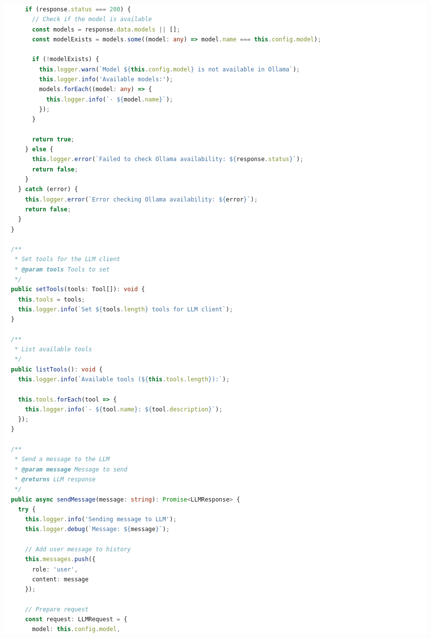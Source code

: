 ```typescript
      if (response.status === 200) {
        // Check if the model is available
        const models = response.data.models || [];
        const modelExists = models.some((model: any) => model.name === this.config.model);
        
        if (!modelExists) {
          this.logger.warn(`Model ${this.config.model} is not available in Ollama`);
          this.logger.info('Available models:');
          models.forEach((model: any) => {
            this.logger.info(`- ${model.name}`);
          });
        }
        
        return true;
      } else {
        this.logger.error(`Failed to check Ollama availability: ${response.status}`);
        return false;
      }
    } catch (error) {
      this.logger.error(`Error checking Ollama availability: ${error}`);
      return false;
    }
  }
  
  /**
   * Set tools for the LLM client
   * @param tools Tools to set
   */
  public setTools(tools: Tool[]): void {
    this.tools = tools;
    this.logger.info(`Set ${tools.length} tools for LLM client`);
  }
  
  /**
   * List available tools
   */
  public listTools(): void {
    this.logger.info(`Available tools (${this.tools.length}):`);
    
    this.tools.forEach(tool => {
      this.logger.info(`- ${tool.name}: ${tool.description}`);
    });
  }
  
  /**
   * Send a message to the LLM
   * @param message Message to send
   * @returns LLM response
   */
  public async sendMessage(message: string): Promise<LLMResponse> {
    try {
      this.logger.info('Sending message to LLM');
      this.logger.debug(`Message: ${message}`);
      
      // Add user message to history
      this.messages.push({
        role: 'user',
        content: message
      });
      
      // Prepare request
      const request: LLMRequest = {
        model: this.config.model,
```